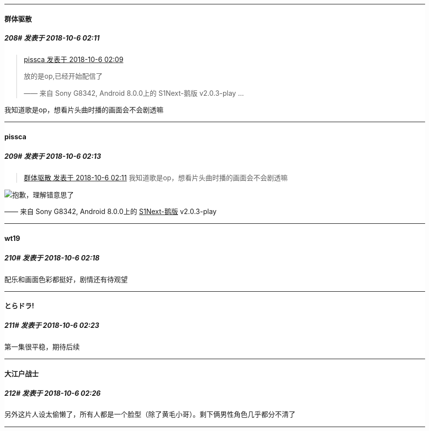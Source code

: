 -----

####  群体驱散  
##### 208#       发表于 2018-10-6 02:11


<blockquote><a href="httphttps://bbs.saraba1st.com/2b/forum.php?mod=redirect&amp;goto=findpost&amp;pid=41175199&amp;ptid=1588410" target="_blank">pissca 发表于 2018-10-6 02:09</a>

放的是op,已经开始配信了


—— 来自 Sony G8342, Android 8.0.0上的 S1Next-鹅版 v2.0.3-play ...</blockquote>
我知道歌是op，想看片头曲时播的画面会不会剧透嘛


-----

####  pissca  
##### 209#       发表于 2018-10-6 02:13


<blockquote><a href="httphttps://bbs.saraba1st.com/2b/forum.php?mod=redirect&amp;goto=findpost&amp;pid=41175213&amp;ptid=1588410" target="_blank">群体驱散 发表于 2018-10-6 02:11</a>
我知道歌是op，想看片头曲时播的画面会不会剧透嘛</blockquote>
<img src="https://static.saraba1st.com/image/smiley/face2017/019.png" referrerpolicy="no-referrer">抱歉，理解错意思了

—— 来自 Sony G8342, Android 8.0.0上的 [S1Next-鹅版](https://github.com/ykrank/S1-Next/releases) v2.0.3-play


-----

####  wt19  
##### 210#       发表于 2018-10-6 02:18


配乐和画面色彩都挺好，剧情还有待观望


-----

####  とらドラ!  
##### 211#       发表于 2018-10-6 02:23


第一集很平稳，期待后续


-----

####  大江户战士  
##### 212#       发表于 2018-10-6 02:26


另外这片人设太偷懒了，所有人都是一个脸型（除了黄毛小哥）。剩下俩男性角色几乎都分不清了


-----
